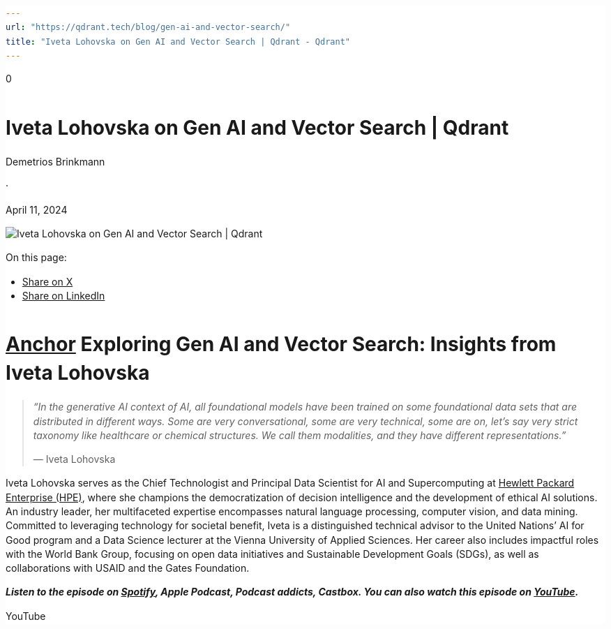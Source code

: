 ```yaml
---
url: "https://qdrant.tech/blog/gen-ai-and-vector-search/"
title: "Iveta Lohovska on Gen AI and Vector Search | Qdrant - Qdrant"
---
```


0

# Iveta Lohovska on Gen AI and Vector Search \| Qdrant

Demetrios Brinkmann

·

April 11, 2024

![Iveta Lohovska on Gen AI and Vector Search | Qdrant](https://qdrant.tech/blog/gen-ai-and-vector-search/preview/title.jpg)

On this page:

- [Share on X](https://twitter.com/intent/tweet?url=https%3A%2F%2Fqdrant.tech%2Fblog%2Fgen-ai-and-vector-search%2F&text=Iveta%20Lohovska%20on%20Gen%20AI%20and%20Vector%20Search%20%7c%20Qdrant "x")
- [Share on LinkedIn](https://www.linkedin.com/sharing/share-offsite/?url=https%3A%2F%2Fqdrant.tech%2Fblog%2Fgen-ai-and-vector-search%2F "LinkedIn")

# [Anchor](https://qdrant.tech/blog/gen-ai-and-vector-search/\#exploring-gen-ai-and-vector-search-insights-from-iveta-lohovska) Exploring Gen AI and Vector Search: Insights from Iveta Lohovska

> _“In the generative AI context of AI, all foundational models have been trained on some foundational data sets that are distributed in different ways. Some are very conversational, some are very technical, some are on, let’s say very strict taxonomy like healthcare or chemical structures. We call them modalities, and they have different representations.”_
>
> — Iveta Lohovska

Iveta Lohovska serves as the Chief Technologist and Principal Data Scientist for AI and Supercomputing at [Hewlett Packard Enterprise (HPE)](https://www.hpe.com/us/en/home.html), where she champions the democratization of decision intelligence and the development of ethical AI solutions. An industry leader, her multifaceted expertise encompasses natural language processing, computer vision, and data mining. Committed to leveraging technology for societal benefit, Iveta is a distinguished technical advisor to the United Nations’ AI for Good program and a Data Science lecturer at the Vienna University of Applied Sciences. Her career also includes impactful roles with the World Bank Group, focusing on open data initiatives and Sustainable Development Goals (SDGs), as well as collaborations with USAID and the Gates Foundation.

_**Listen to the episode on [Spotify](https://open.spotify.com/episode/7f1RDwp5l2Ps9N7gKubl8S?si=kCSX4HGCR12-5emokZbRfw), Apple Podcast, Podcast addicts, Castbox. You can also watch this episode on [YouTube](https://youtu.be/RsRAUO-fNaA).**_

YouTube
